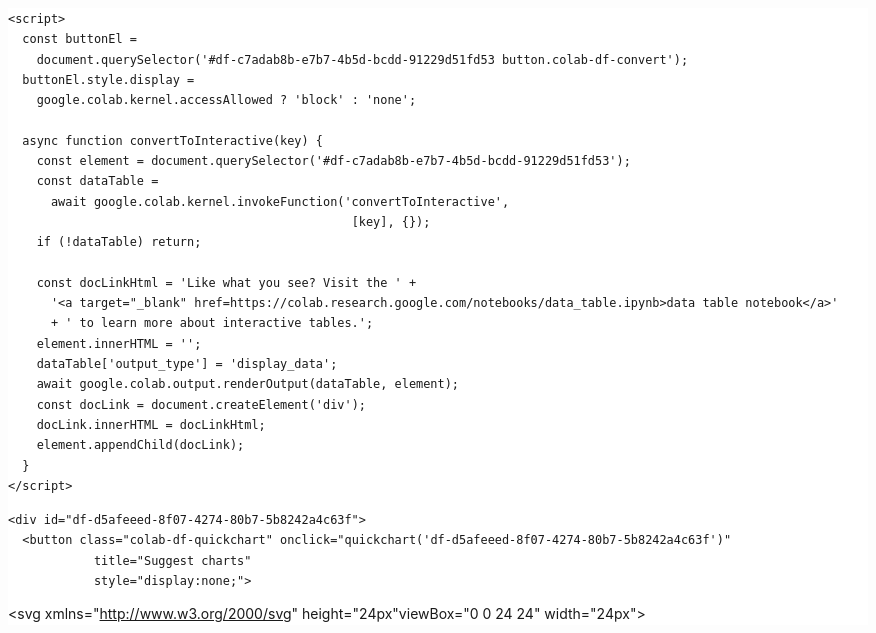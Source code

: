     <script>
      const buttonEl =
        document.querySelector('#df-c7adab8b-e7b7-4b5d-bcdd-91229d51fd53 button.colab-df-convert');
      buttonEl.style.display =
        google.colab.kernel.accessAllowed ? 'block' : 'none';

      async function convertToInteractive(key) {
        const element = document.querySelector('#df-c7adab8b-e7b7-4b5d-bcdd-91229d51fd53');
        const dataTable =
          await google.colab.kernel.invokeFunction('convertToInteractive',
                                                    [key], {});
        if (!dataTable) return;

        const docLinkHtml = 'Like what you see? Visit the ' +
          '<a target="_blank" href=https://colab.research.google.com/notebooks/data_table.ipynb>data table notebook</a>'
          + ' to learn more about interactive tables.';
        element.innerHTML = '';
        dataTable['output_type'] = 'display_data';
        await google.colab.output.renderOutput(dataTable, element);
        const docLink = document.createElement('div');
        docLink.innerHTML = docLinkHtml;
        element.appendChild(docLink);
      }
    </script>
  </div>


    <div id="df-d5afeeed-8f07-4274-80b7-5b8242a4c63f">
      <button class="colab-df-quickchart" onclick="quickchart('df-d5afeeed-8f07-4274-80b7-5b8242a4c63f')"
                title="Suggest charts"
                style="display:none;">

<svg xmlns="http://www.w3.org/2000/svg" height="24px"viewBox="0 0 24 24"
     width="24px">
    <g>
        <path d="M19 3H5c-1.1 0-2 .9-2 2v14c0 1.1.9 2 2 2h14c1.1 0 2-.9 2-2V5c0-1.1-.9-2-2-2zM9 17H7v-7h2v7zm4 0h-2V7h2v10zm4 0h-2v-4h2v4z"/>
    </g>
</svg>
      </button>

<style>
  .colab-df-quickchart {
      --bg-color: #E8F0FE;
      --fill-color: #1967D2;
      --hover-bg-color: #E2EBFA;
      --hover-fill-color: #174EA6;
      --disabled-fill-color: #AAA;
      --disabled-bg-color: #DDD;
  }

  [theme=dark] .colab-df-quickchart {
      --bg-color: #3B4455;
      --fill-color: #D2E3FC;
      --hover-bg-color: #434B5C;
      --hover-fill-color: #FFFFFF;
      --disabled-bg-color: #3B4455;
      --disabled-fill-color: #666;
  }
